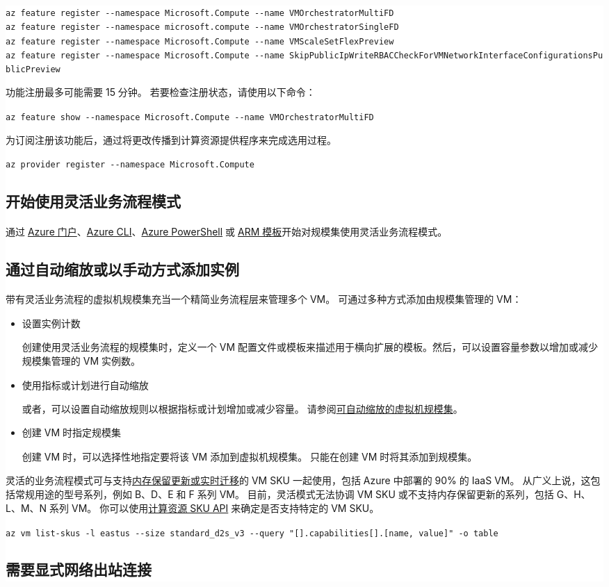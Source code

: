 ```azurecli-interactive
az feature register --namespace Microsoft.Compute --name VMOrchestratorMultiFD
az feature register --namespace microsoft.compute --name VMOrchestratorSingleFD
az feature register --namespace Microsoft.Compute --name VMScaleSetFlexPreview 
az feature register --namespace Microsoft.Compute --name SkipPublicIpWriteRBACCheckForVMNetworkInterfaceConfigurationsPublicPreview
```

功能注册最多可能需要 15 分钟。 若要检查注册状态，请使用以下命令：

```azurecli-interactive
az feature show --namespace Microsoft.Compute --name VMOrchestratorMultiFD
```

为订阅注册该功能后，通过将更改传播到计算资源提供程序来完成选用过程。

```azurecli-interactive
az provider register --namespace Microsoft.Compute
```

## <a name="get-started-with-flexible-orchestration-mode"></a>开始使用灵活业务流程模式

通过 [Azure 门户](flexible-virtual-machine-scale-sets-portal.md)、[Azure CLI](flexible-virtual-machine-scale-sets-cli.md)、[Azure PowerShell](flexible-virtual-machine-scale-sets-powershell.md) 或 [ARM 模板](flexible-virtual-machine-scale-sets-rest-api.md)开始对规模集使用灵活业务流程模式。 


## <a name="add-instances-with-autoscaling-or-manually"></a>通过自动缩放或以手动方式添加实例
带有灵活业务流程的虚拟机规模集充当一个精简业务流程层来管理多个 VM。 可通过多种方式添加由规模集管理的 VM：

- 设置实例计数

    创建使用灵活业务流程的规模集时，定义一个 VM 配置文件或模板来描述用于横向扩展的模板。然后，可以设置容量参数以增加或减少规模集管理的 VM 实例数。 

- 使用指标或计划进行自动缩放 

    或者，可以设置自动缩放规则以根据指标或计划增加或减少容量。 请参阅[可自动缩放的虚拟机规模集](..\virtual-machine-scale-sets\virtual-machine-scale-sets-autoscale-overview.md)。 

- 创建 VM 时指定规模集

    创建 VM 时，可以选择性地指定要将该 VM 添加到虚拟机规模集。 只能在创建 VM 时将其添加到规模集。

灵活的业务流程模式可与支持[内存保留更新或实时迁移](../virtual-machines/maintenance-and-updates.md#maintenance-that-doesnt-require-a-reboot)的 VM SKU 一起使用，包括 Azure 中部署的 90% 的 IaaS VM。 从广义上说，这包括常规用途的型号系列，例如 B、D、E 和 F 系列 VM。 目前，灵活模式无法协调 VM SKU 或不支持内存保留更新的系列，包括 G、H、L、M、N 系列 VM。 你可以使用[计算资源 SKU API](/rest/api/compute/resource-skus/list) 来确定是否支持特定的 VM SKU。

```azurecli-interactive
az vm list-skus -l eastus --size standard_d2s_v3 --query "[].capabilities[].[name, value]" -o table
```

## <a name="explicit-network-outbound-connectivity-required"></a>需要显式网络出站连接 
